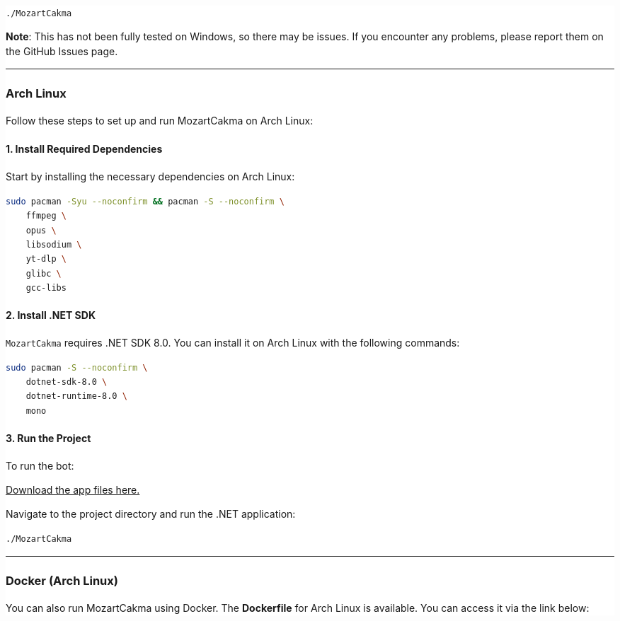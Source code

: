 ```bash
./MozartCakma
```

**Note**: This has not been fully tested on Windows, so there may be issues. If you encounter any problems, please
report them on the GitHub Issues page.

---

### Arch Linux

Follow these steps to set up and run MozartCakma on Arch Linux:

#### 1. Install Required Dependencies

Start by installing the necessary dependencies on Arch Linux:

```bash
sudo pacman -Syu --noconfirm && pacman -S --noconfirm \
    ffmpeg \
    opus \
    libsodium \
    yt-dlp \
    glibc \
    gcc-libs
```

#### 2. Install .NET SDK

`MozartCakma` requires .NET SDK 8.0. You can install it on Arch Linux with the following commands:

```bash
sudo pacman -S --noconfirm \
    dotnet-sdk-8.0 \
    dotnet-runtime-8.0 \
    mono
```

#### 3. Run the Project

To run the bot:

[Download the app files here.](https://github.com/L0rdL0ther/DiscordMusicBot/releases/tag/Download)

Navigate to the project directory and run the .NET application:

```bash
./MozartCakma
```

---

### Docker (Arch Linux)

You can also run MozartCakma using Docker. The **Dockerfile** for Arch Linux is available. You can access it via the
link below:
